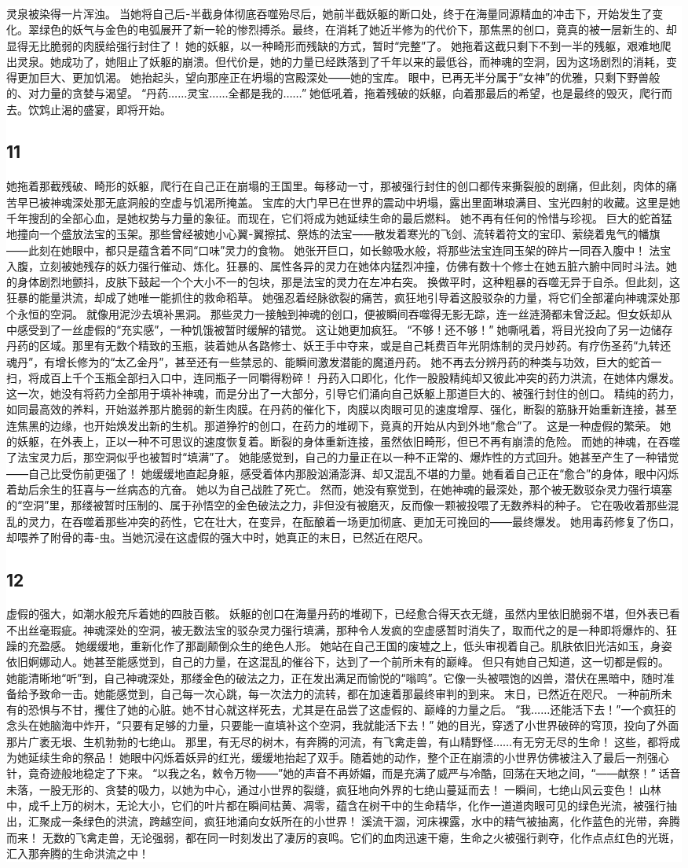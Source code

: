 灵泉被染得一片浑浊。
当她将自己后-半截身体彻底吞噬殆尽后，她前半截妖躯的断口处，终于在海量同源精血的冲击下，开始发生了变化。翠绿色的妖气与金色的电弧展开了新一轮的惨烈搏杀。最终，在消耗了她近半修为的代价下，那焦黑的创口，竟真的被一层新生的、却显得无比脆弱的肉膜给强行封住了！
她的妖躯，以一种畸形而残缺的方式，暂时“完整”了。
她拖着这截只剩下不到一半的残躯，艰难地爬出灵泉。她成功了，她阻止了妖躯的崩溃。但代价是，她的力量已经跌落到了千年以来的最低谷，而神魂的空洞，因为这场剧烈的消耗，变得更加巨大、更加饥渴。
她抬起头，望向那座正在坍塌的宫殿深处——她的宝库。
眼中，已再无半分属于“女神”的优雅，只剩下野兽般的、对力量的贪婪与渴望。
“丹药……灵宝……全都是我的……”
她低吼着，拖着残破的妖躯，向着那最后的希望，也是最终的毁灭，爬行而去。饮鸩止渴的盛宴，即将开始。
## 11
她拖着那截残破、畸形的妖躯，爬行在自己正在崩塌的王国里。每移动一寸，那被强行封住的创口都传来撕裂般的剧痛，但此刻，肉体的痛苦早已被神魂深处那无底洞般的空虚与饥渴所掩盖。
宝库的大门早已在世界的震动中坍塌，露出里面琳琅满目、宝光四射的收藏。这里是她千年搜刮的全部心血，是她权势与力量的象征。而现在，它们将成为她延续生命的最后燃料。
她不再有任何的怜惜与珍视。
巨大的蛇首猛地撞向一个盛放法宝的玉架。那些曾经被她小心翼-翼擦拭、祭炼的法宝——散发着寒光的飞剑、流转着符文的宝印、萦绕着鬼气的幡旗——此刻在她眼中，都只是蕴含着不同“口味”灵力的食物。
她张开巨口，如长鲸吸水般，将那些法宝连同玉架的碎片一同吞入腹中！
法宝入腹，立刻被她残存的妖力强行催动、炼化。狂暴的、属性各异的灵力在她体内猛烈冲撞，仿佛有数十个修士在她五脏六腑中同时斗法。她的身体剧烈地颤抖，皮肤下鼓起一个个大小不一的包块，那是法宝的灵力在左冲右突。
换做平时，这种粗暴的吞噬无异于自杀。但此刻，这狂暴的能量洪流，却成了她唯一能抓住的救命稻草。
她强忍着经脉欲裂的痛苦，疯狂地引导着这股驳杂的力量，将它们全部灌向神魂深处那个永恒的空洞。
就像用泥沙去填补黑洞。
那些灵力一接触到神魂的创口，便被瞬间吞噬得无影无踪，连一丝涟漪都未曾泛起。但女妖却从中感受到了一丝虚假的“充实感”，一种饥饿被暂时缓解的错觉。
这让她更加疯狂。
“不够！还不够！”
她嘶吼着，将目光投向了另一边储存丹药的区域。那里有无数个精致的玉瓶，装着她从各路修士、妖王手中夺来，或是自己耗费百年光阴炼制的灵丹妙药。有疗伤圣药“九转还魂丹”，有增长修为的“太乙金丹”，甚至还有一些禁忌的、能瞬间激发潜能的魔道丹药。
她不再去分辨丹药的种类与功效，巨大的蛇首一扫，将成百上千个玉瓶全部扫入口中，连同瓶子一同嚼得粉碎！
丹药入口即化，化作一股股精纯却又彼此冲突的药力洪流，在她体内爆发。
这一次，她没有将药力全部用于填补神魂，而是分出了一大部分，引导它们涌向自己妖躯上那道巨大的、被强行封住的创口。
精纯的药力，如同最高效的养料，开始滋养那片脆弱的新生肉膜。在丹药的催化下，肉膜以肉眼可见的速度增厚、强化，断裂的筋脉开始重新连接，甚至连焦黑的边缘，也开始焕发出新的生机。那道狰狞的创口，在药力的堆砌下，竟真的开始从内到外地“愈合”了。
这是一种虚假的繁荣。
她的妖躯，在外表上，正以一种不可思议的速度恢复着。断裂的身体重新连接，虽然依旧畸形，但已不再有崩溃的危险。
而她的神魂，在吞噬了法宝灵力后，那空洞似乎也被暂时“填满”了。
她能感觉到，自己的力量正在以一种不正常的、爆炸性的方式回升。她甚至产生了一种错觉——自己比受伤前更强了！
她缓缓地直起身躯，感受着体内那股汹涌澎湃、却又混乱不堪的力量。她看着自己正在“愈合”的身体，眼中闪烁着劫后余生的狂喜与一丝病态的亢奋。
她以为自己战胜了死亡。
然而，她没有察觉到，在她神魂的最深处，那个被无数驳杂灵力强行填塞的“空洞”里，那缕被暂时压制的、属于孙悟空的金色破法之力，非但没有被磨灭，反而像一颗被投喂了无数养料的种子。
它在吸收着那些混乱的灵力，在吞噬着那些冲突的药性，它在壮大，在变异，在酝酿着一场更加彻底、更加无可挽回的——最终爆发。
她用毒药修复了伤口，却喂养了附骨的毒-虫。当她沉浸在这虚假的强大中时，她真正的末日，已然近在咫尺。

## 12
虚假的强大，如潮水般充斥着她的四肢百骸。
妖躯的创口在海量丹药的堆砌下，已经愈合得天衣无缝，虽然内里依旧脆弱不堪，但外表已看不出丝毫瑕疵。神魂深处的空洞，被无数法宝的驳杂灵力强行填满，那种令人发疯的空虚感暂时消失了，取而代之的是一种即将爆炸的、狂躁的充盈感。
她缓缓地，重新化作了那副颠倒众生的绝色人形。
她站在自己王国的废墟之上，低头审视着自己。肌肤依旧光洁如玉，身姿依旧婀娜动人。她甚至能感觉到，自己的力量，在这混乱的催谷下，达到了一个前所未有的巅峰。
但只有她自己知道，这一切都是假的。
她能清晰地“听”到，自己神魂深处，那缕金色的破法之力，正在发出满足而愉悦的“嗡鸣”。它像一头被喂饱的凶兽，潜伏在黑暗中，随时准备给予致命一击。她能感觉到，自己每一次心跳，每一次法力的流转，都在加速着那最终审判的到来。
末日，已然近在咫尺。
一种前所未有的恐惧与不甘，攫住了她的心脏。她不甘心就这样死去，尤其是在品尝了这虚假的、巅峰的力量之后。
“我……还能活下去！”一个疯狂的念头在她脑海中炸开，“只要有足够的力量，只要能一直填补这个空洞，我就能活下去！”
她的目光，穿透了小世界破碎的穹顶，投向了外面那片广袤无垠、生机勃勃的七绝山。
那里，有无尽的树木，有奔腾的河流，有飞禽走兽，有山精野怪……有无穷无尽的生命！
这些，都将成为她延续生命的祭品！
她眼中闪烁着妖异的红光，缓缓地抬起了双手。随着她的动作，整个正在崩溃的小世界仿佛被注入了最后一剂强心针，竟奇迹般地稳定了下来。
“以我之名，敕令万物——”她的声音不再娇媚，而是充满了威严与冷酷，回荡在天地之间，“——献祭！”
话音未落，一股无形的、贪婪的吸力，以她为中心，通过小世界的裂缝，疯狂地向外界的七绝山蔓延而去！
一瞬间，七绝山风云变色！
山林中，成千上万的树木，无论大小，它们的叶片都在瞬间枯黄、凋零，蕴含在树干中的生命精华，化作一道道肉眼可见的绿色光流，被强行抽出，汇聚成一条绿色的洪流，跨越空间，疯狂地涌向女妖所在的小世界！
溪流干涸，河床裸露，水中的精气被抽离，化作蓝色的光带，奔腾而来！
无数的飞禽走兽，无论强弱，都在同一时刻发出了凄厉的哀鸣。它们的血肉迅速干瘪，生命之火被强行剥夺，化作点点红色的光斑，汇入那奔腾的生命洪流之中！